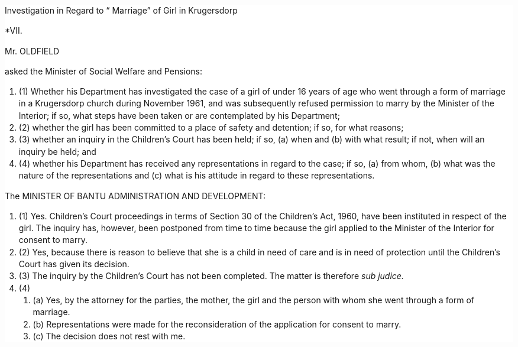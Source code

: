 </oralStatements>

<oralStatements>

<heading>Investigation in Regard to &#x201C; Marriage&#x201D; of Girl in Krugersdorp</heading>

<question by="#oldfield" to="#minister_of_social_welfare_and_pensions">

<num>*VII.</num>

<from>Mr. OLDFIELD</from>

<p>asked the Minister of Social Welfare and Pensions:</p>

<ol>

<li>(1) Whether his Department has investigated the case of a girl of under 16 years of age who went through a form of marriage in a Krugersdorp church during November 1961, and was subsequently refused permission to marry by the Minister of the Interior; if so, what steps have been taken or are contemplated by his Department;</li>

<li>(2) whether the girl has been committed to a place of safety and detention; if so, for what reasons;</li>

<li>(3) whether an inquiry in the Children&#x2019;s Court has been held; if so, (a) when and (b) with what result; if not, when will an inquiry be held; and</li>

<li>(4) whether his Department has received any representations in regard to the case; if so, (a) from whom, (b) what was the nature of the representations and (c) what is his attitude in regard to these representations.</li>

</ol>

</question>

<answer by="#minister_of_bantu_administration_and_development" to="#oldfield">

<from>The MINISTER OF BANTU ADMINISTRATION AND DEVELOPMENT:</from>

<ol>

<li>(1) Yes. Children&#x2019;s Court proceedings in terms of Section 30 of the Children&#x2019;s Act, 1960, have been instituted in respect of the girl. The inquiry has, however, been postponed from time to time because the girl applied to the Minister of the Interior for consent to marry.</li>

<li>(2) Yes, because there is reason to believe that she is a child in need of care and is in need of protection until the Children&#x2019;s Court has given its decision.</li>

<li>(3) The inquiry by the Children&#x2019;s Court has not been completed. The matter is therefore <i>sub judice.</i></li>

<li>(4)

<ol>

<li>(a) Yes, by the attorney for the parties, the mother, the girl and the person with whom she went through a form of marriage.</li>

<li>(b) Representations were made for the reconsideration of the application for consent to marry.</li>

<li>(c) The decision does not rest with me.</li>
